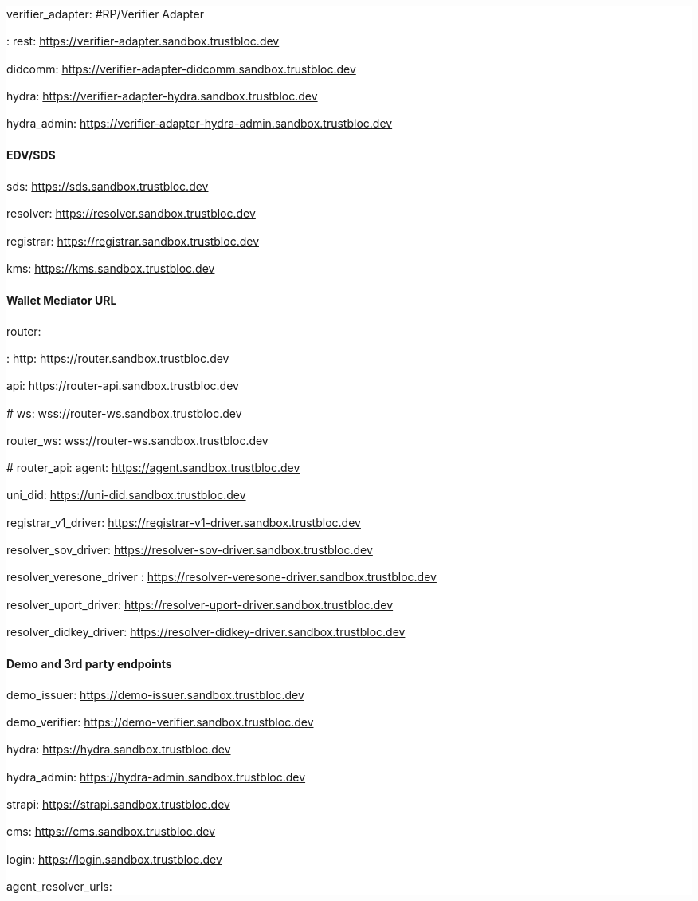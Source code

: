 verifier_adapter: #RP/Verifier Adapter

: rest: <https://verifier-adapter.sandbox.trustbloc.dev>

  didcomm: <https://verifier-adapter-didcomm.sandbox.trustbloc.dev>

  hydra: <https://verifier-adapter-hydra.sandbox.trustbloc.dev>

  hydra_admin: <https://verifier-adapter-hydra-admin.sandbox.trustbloc.dev>

#### EDV/SDS

sds: <https://sds.sandbox.trustbloc.dev>

resolver: <https://resolver.sandbox.trustbloc.dev>

registrar: <https://registrar.sandbox.trustbloc.dev>

kms: <https://kms.sandbox.trustbloc.dev>

#### Wallet Mediator URL

router:

: http: <https://router.sandbox.trustbloc.dev>

  api: <https://router-api.sandbox.trustbloc.dev>

  \# ws: wss://router-ws.sandbox.trustbloc.dev

router_ws: wss://router-ws.sandbox.trustbloc.dev

\# router_api:
agent: <https://agent.sandbox.trustbloc.dev>

uni_did: <https://uni-did.sandbox.trustbloc.dev>

registrar_v1_driver: <https://registrar-v1-driver.sandbox.trustbloc.dev>

resolver_sov_driver: <https://resolver-sov-driver.sandbox.trustbloc.dev>

resolver_veresone_driver : <https://resolver-veresone-driver.sandbox.trustbloc.dev>

resolver_uport_driver: <https://resolver-uport-driver.sandbox.trustbloc.dev>

resolver_didkey_driver: <https://resolver-didkey-driver.sandbox.trustbloc.dev>

#### Demo and 3rd party endpoints

demo_issuer: <https://demo-issuer.sandbox.trustbloc.dev>

demo_verifier: <https://demo-verifier.sandbox.trustbloc.dev>

hydra: <https://hydra.sandbox.trustbloc.dev>

hydra_admin: <https://hydra-admin.sandbox.trustbloc.dev>

strapi: <https://strapi.sandbox.trustbloc.dev>

cms: <https://cms.sandbox.trustbloc.dev>

login: <https://login.sandbox.trustbloc.dev>

agent_resolver_urls:
